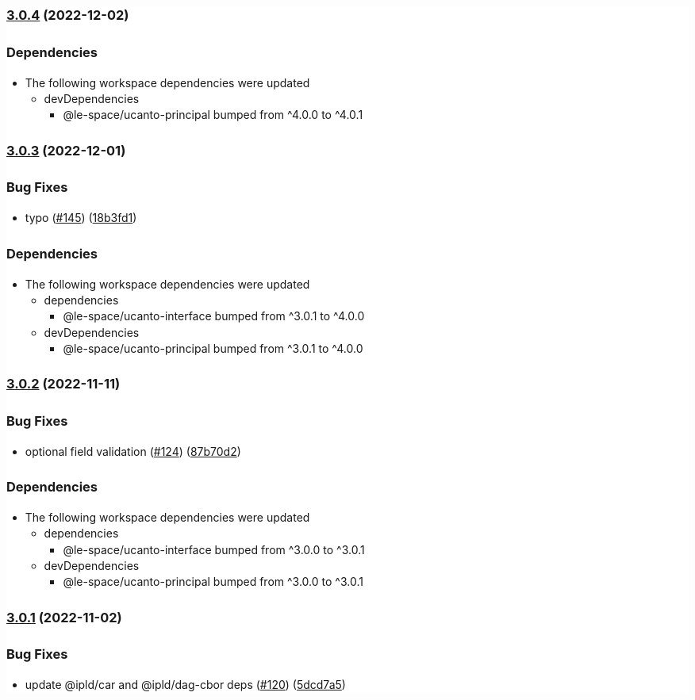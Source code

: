 ### [3.0.4](https://www.github.com/web3-storage/ucanto/compare/core-v3.0.3...core-v3.0.4) (2022-12-02)


### Dependencies

* The following workspace dependencies were updated
  * devDependencies
    * @le-space/ucanto-principal bumped from ^4.0.0 to ^4.0.1

### [3.0.3](https://www.github.com/web3-storage/ucanto/compare/core-v3.0.2...core-v3.0.3) (2022-12-01)


### Bug Fixes

* typo ([#145](https://www.github.com/web3-storage/ucanto/issues/145)) ([18b3fd1](https://www.github.com/web3-storage/ucanto/commit/18b3fd17e8d7671dc76a238723cb8d524b29cba3))


### Dependencies

* The following workspace dependencies were updated
  * dependencies
    * @le-space/ucanto-interface bumped from ^3.0.1 to ^4.0.0
  * devDependencies
    * @le-space/ucanto-principal bumped from ^3.0.1 to ^4.0.0

### [3.0.2](https://www.github.com/web3-storage/ucanto/compare/core-v3.0.1...core-v3.0.2) (2022-11-11)


### Bug Fixes

* optional field validation ([#124](https://www.github.com/web3-storage/ucanto/issues/124)) ([87b70d2](https://www.github.com/web3-storage/ucanto/commit/87b70d2d56c07f8257717fa5ef584a21eb0417c8))


### Dependencies

* The following workspace dependencies were updated
  * dependencies
    * @le-space/ucanto-interface bumped from ^3.0.0 to ^3.0.1
  * devDependencies
    * @le-space/ucanto-principal bumped from ^3.0.0 to ^3.0.1

### [3.0.1](https://www.github.com/web3-storage/ucanto/compare/core-v3.0.0...core-v3.0.1) (2022-11-02)


### Bug Fixes

* update @ipld/car and @ipld/dag-cbor deps ([#120](https://www.github.com/web3-storage/ucanto/issues/120)) ([5dcd7a5](https://www.github.com/web3-storage/ucanto/commit/5dcd7a5788dfd126f332b126f7ad1215972f29c4))
